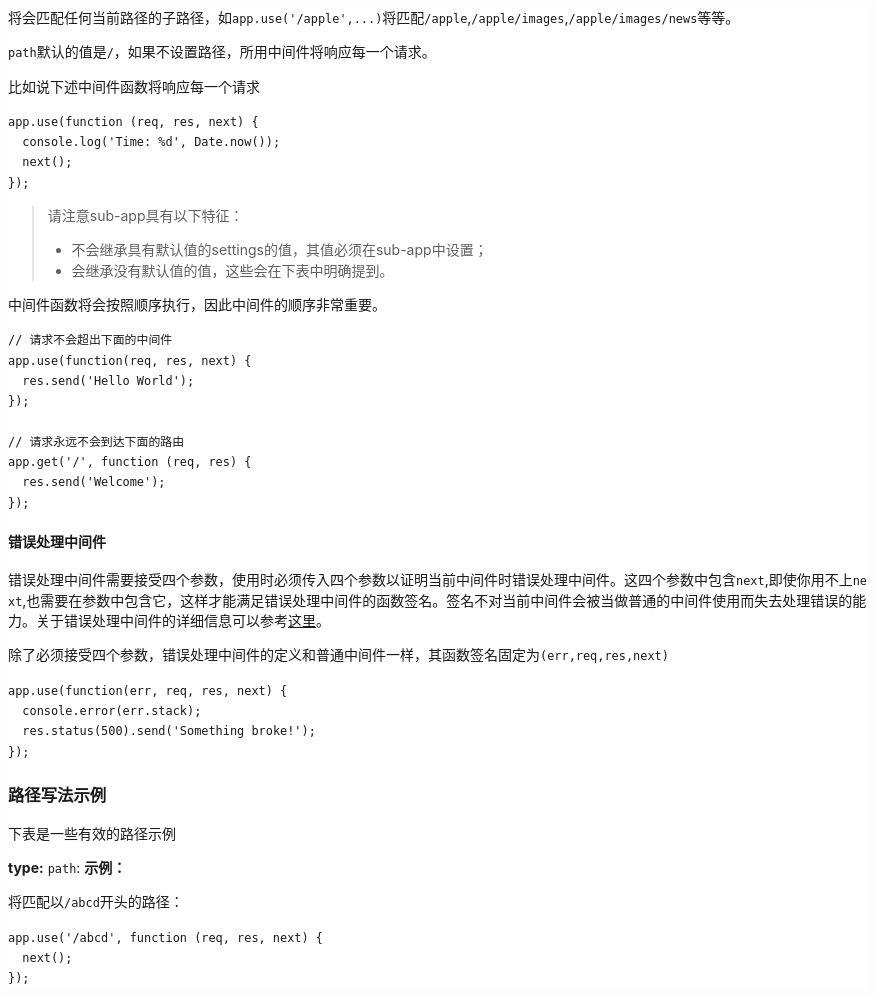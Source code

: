 将会匹配任何当前路径的子路径，如`app.use('/apple',...)`将匹配`/apple`,`/apple/images`,`/apple/images/news`等等。

`path`默认的值是`/`，如果不设置路径，所用中间件将响应每一个请求。

比如说下述中间件函数将响应每一个请求

```
app.use(function (req, res, next) {
  console.log('Time: %d', Date.now());
  next();
});
```

> 请注意sub-app具有以下特征：
>
> - 不会继承具有默认值的settings的值，其值必须在sub-app中设置；
> - 会继承没有默认值的值，这些会在下表中明确提到。

中间件函数将会按照顺序执行，因此中间件的顺序非常重要。

```
// 请求不会超出下面的中间件
app.use(function(req, res, next) {
  res.send('Hello World');
});

// 请求永远不会到达下面的路由
app.get('/', function (req, res) {
  res.send('Welcome');
});
```

#### 错误处理中间件

错误处理中间件需要接受四个参数，使用时必须传入四个参数以证明当前中间件时错误处理中间件。这四个参数中包含`next`,即使你用不上`next`,也需要在参数中包含它，这样才能满足错误处理中间件的函数签名。签名不对当前中间件会被当做普通的中间件使用而失去处理错误的能力。关于错误处理中间件的详细信息可以参考[这里](http://expressjs.com/en/guide/error-handling.html)。

除了必须接受四个参数，错误处理中间件的定义和普通中间件一样，其函数签名固定为`(err,req,res,next)`

```
app.use(function(err, req, res, next) {
  console.error(err.stack);
  res.status(500).send('Something broke!');
});
```

### 路径写法示例

下表是一些有效的路径示例

**type:** `path`:
**示例：**

将匹配以`/abcd`开头的路径：

```
app.use('/abcd', function (req, res, next) {
  next();
});
```
